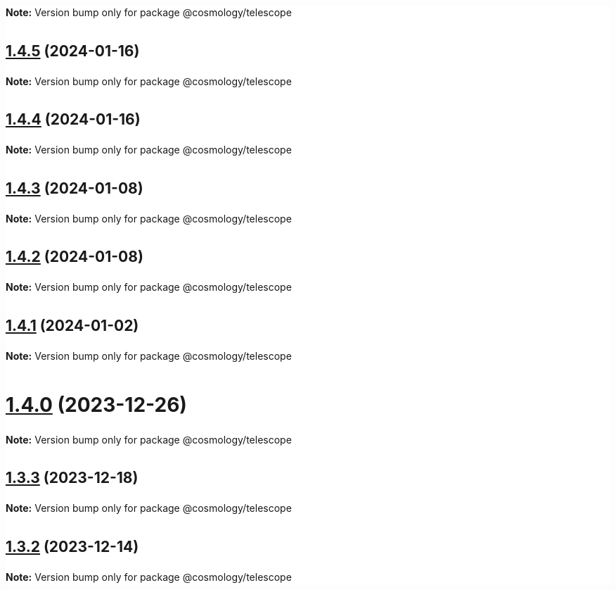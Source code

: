 **Note:** Version bump only for package @cosmology/telescope

## [1.4.5](https://github.com/hyperweb-io/telescope/compare/@cosmology/telescope@1.4.4...@cosmology/telescope@1.4.5) (2024-01-16)

**Note:** Version bump only for package @cosmology/telescope

## [1.4.4](https://github.com/hyperweb-io/telescope/compare/@cosmology/telescope@1.4.3...@cosmology/telescope@1.4.4) (2024-01-16)

**Note:** Version bump only for package @cosmology/telescope

## [1.4.3](https://github.com/hyperweb-io/telescope/compare/@cosmology/telescope@1.4.2...@cosmology/telescope@1.4.3) (2024-01-08)

**Note:** Version bump only for package @cosmology/telescope

## [1.4.2](https://github.com/hyperweb-io/telescope/compare/@cosmology/telescope@1.4.1...@cosmology/telescope@1.4.2) (2024-01-08)

**Note:** Version bump only for package @cosmology/telescope

## [1.4.1](https://github.com/hyperweb-io/telescope/compare/@cosmology/telescope@1.4.0...@cosmology/telescope@1.4.1) (2024-01-02)

**Note:** Version bump only for package @cosmology/telescope

# [1.4.0](https://github.com/hyperweb-io/telescope/compare/@cosmology/telescope@1.3.3...@cosmology/telescope@1.4.0) (2023-12-26)

**Note:** Version bump only for package @cosmology/telescope

## [1.3.3](https://github.com/hyperweb-io/telescope/compare/@cosmology/telescope@1.3.2...@cosmology/telescope@1.3.3) (2023-12-18)

**Note:** Version bump only for package @cosmology/telescope

## [1.3.2](https://github.com/hyperweb-io/telescope/compare/@cosmology/telescope@1.3.1...@cosmology/telescope@1.3.2) (2023-12-14)

**Note:** Version bump only for package @cosmology/telescope
